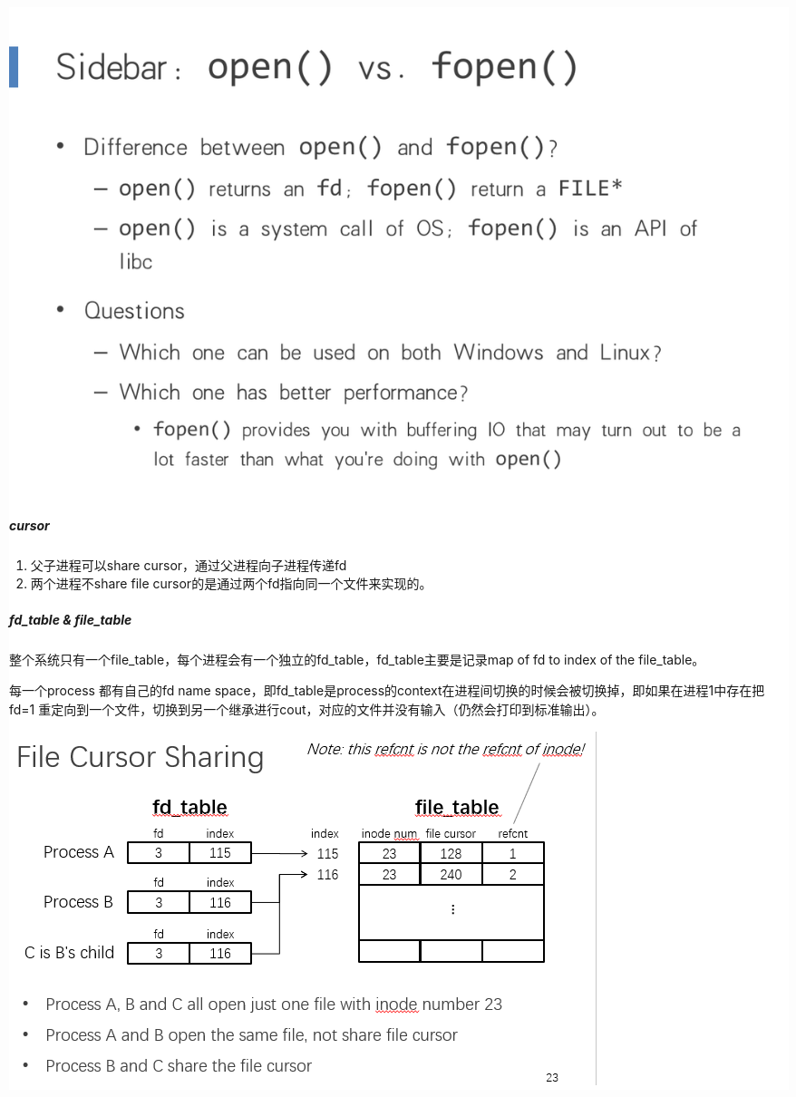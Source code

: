 ![image-20191023145403796](./images/open-vs-fopen.png)

##### cursor

1. 父子进程可以share cursor，通过父进程向子进程传递fd
2. 两个进程不share file cursor的是通过两个fd指向同一个文件来实现的。

##### fd_table & file_table

整个系统只有一个file_table，每个进程会有一个独立的fd_table，fd_table主要是记录map of fd to index of the file_table。

每一个process 都有自己的fd name space，即fd_table是process的context在进程间切换的时候会被切换掉，即如果在进程1中存在把fd=1 重定向到一个文件，切换到另一个继承进行cout，对应的文件并没有输入（仍然会打印到标准输出）。

![file-cursor-and-fd](./images/file-cursor-and-fd.png)
